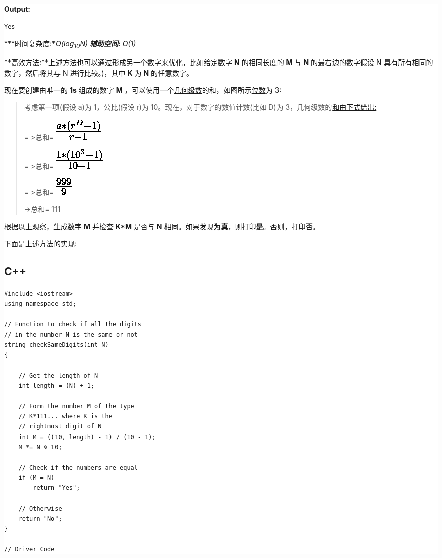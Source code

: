 **Output:** 

```
Yes
```

***时间复杂度:**O(log<sub>10</sub>N)*
***辅助空间:** O(1)*

**高效方法:**上述方法也可以通过形成另一个数字来优化，比如给定数字 **N** 的相同长度的 **M** 与 **N** 的最右边的数字假设 N 具有所有相同的数字，然后将其与 N 进行比较。)，其中 **K** 为 **N** 的任意数字。

现在要创建由唯一的 **1s** 组成的数字 **M** ，可以使用一个[几何级数](https://www.geeksforgeeks.org/geometric-progression/)的和，如图所示[位数](https://www.geeksforgeeks.org/program-count-digits-integer-3-different-methods/)为 3:

> 考虑第一项(假设 a)为 1，公比(假设 r)为 10。现在，对于数字的数值计数(比如 D)为 3，几何级数的[和由下式给出:](https://www.geeksforgeeks.org/program-sum-geometric-series/)
> 
> = >总和= ![\frac{a*(r^D - 1)}{r - 1}](img/df954b82fefa8d53d4a91bc4a4d4eb53.png "Rendered by QuickLaTeX.com")
> 
> = >总和= ![\frac{1*(10^3 - 1)}{10 - 1}](img/6471539f0aa3d1ac27ad8767fc100871.png "Rendered by QuickLaTeX.com")
> 
> = >总和= ![\frac{999}{9}](img/b6679e3f903bb3e7a4c9cd9eccffecde.png "Rendered by QuickLaTeX.com")
> 
> ->总和= 111

根据以上观察，生成数字 **M** 并检查 **K*M** 是否与 **N** 相同。如果发现**为真**，则打印**是**。否则，打印**否**。

下面是上述方法的实现:

## C++

```
#include <iostream>
using namespace std;

// Function to check if all the digits
// in the number N is the same or not
string checkSameDigits(int N)
{

    // Get the length of N
    int length = (N) + 1;

    // Form the number M of the type
    // K*111... where K is the
    // rightmost digit of N
    int M = ((10, length) - 1) / (10 - 1);
    M *= N % 10;

    // Check if the numbers are equal
    if (M = N)
        return "Yes";

    // Otherwise
    return "No";
}

// Driver Code
```